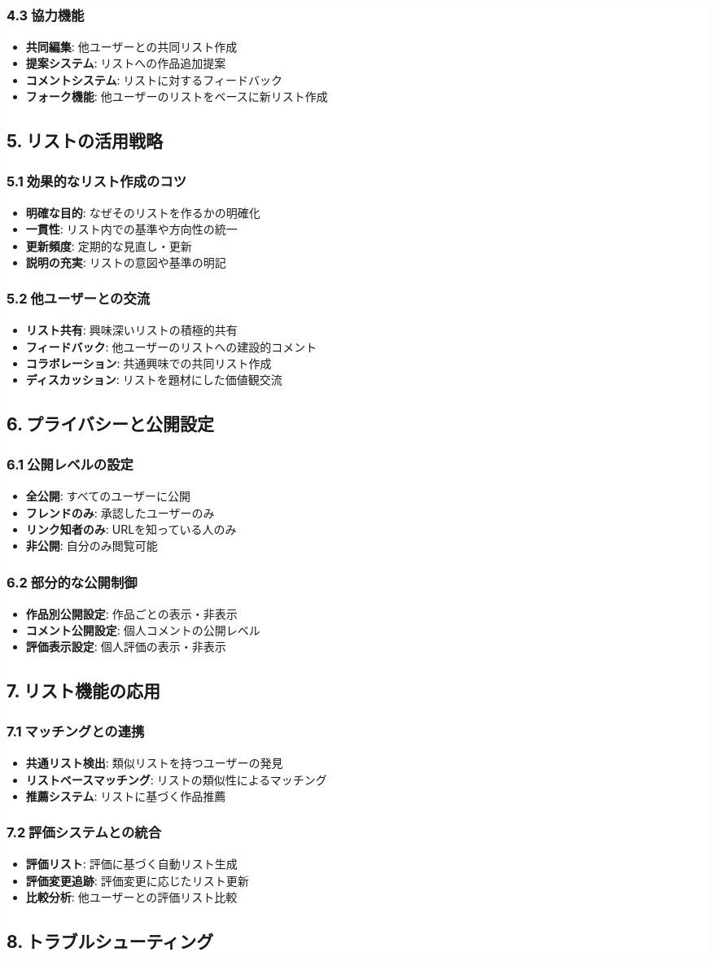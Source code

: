 ### 4.3 協力機能
- **共同編集**: 他ユーザーとの共同リスト作成
- **提案システム**: リストへの作品追加提案
- **コメントシステム**: リストに対するフィードバック
- **フォーク機能**: 他ユーザーのリストをベースに新リスト作成

## 5. リストの活用戦略

### 5.1 効果的なリスト作成のコツ
- **明確な目的**: なぜそのリストを作るかの明確化
- **一貫性**: リスト内での基準や方向性の統一
- **更新頻度**: 定期的な見直し・更新
- **説明の充実**: リストの意図や基準の明記

### 5.2 他ユーザーとの交流
- **リスト共有**: 興味深いリストの積極的共有
- **フィードバック**: 他ユーザーのリストへの建設的コメント
- **コラボレーション**: 共通興味での共同リスト作成
- **ディスカッション**: リストを題材にした価値観交流

## 6. プライバシーと公開設定

### 6.1 公開レベルの設定
- **全公開**: すべてのユーザーに公開
- **フレンドのみ**: 承認したユーザーのみ
- **リンク知者のみ**: URLを知っている人のみ
- **非公開**: 自分のみ閲覧可能

### 6.2 部分的な公開制御
- **作品別公開設定**: 作品ごとの表示・非表示
- **コメント公開設定**: 個人コメントの公開レベル
- **評価表示設定**: 個人評価の表示・非表示

## 7. リスト機能の応用

### 7.1 マッチングとの連携
- **共通リスト検出**: 類似リストを持つユーザーの発見
- **リストベースマッチング**: リストの類似性によるマッチング
- **推薦システム**: リストに基づく作品推薦

### 7.2 評価システムとの統合
- **評価リスト**: 評価に基づく自動リスト生成
- **評価変更追跡**: 評価変更に応じたリスト更新
- **比較分析**: 他ユーザーとの評価リスト比較

## 8. トラブルシューティング
